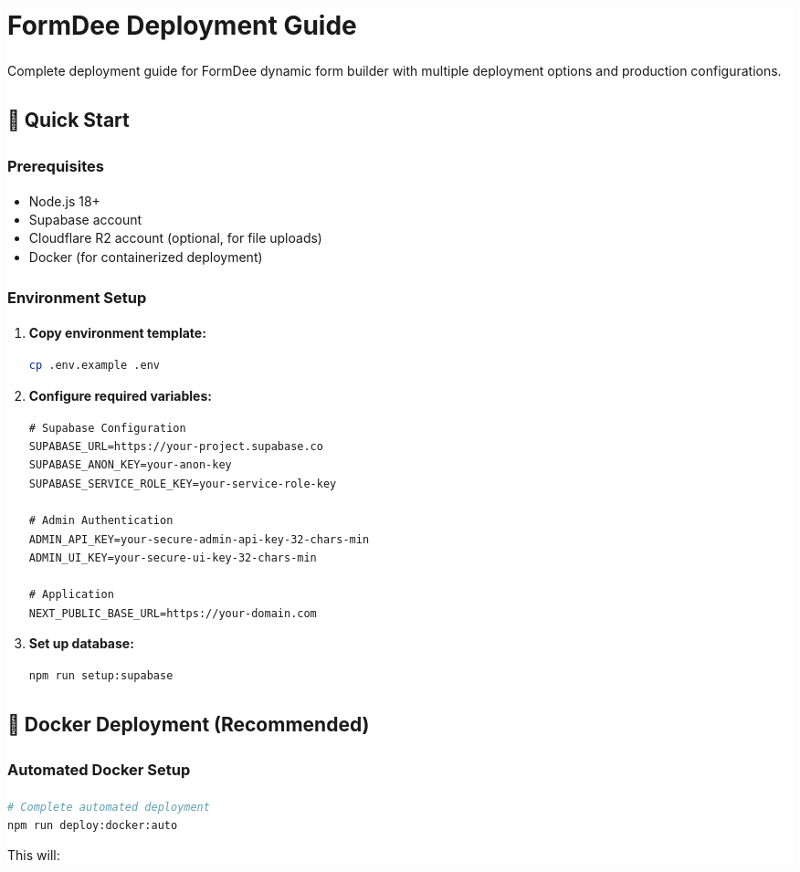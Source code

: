 # FormDee Deployment Guide

Complete deployment guide for FormDee dynamic form builder with multiple deployment options and production configurations.

## 🚀 Quick Start

### Prerequisites

- Node.js 18+
- Supabase account
- Cloudflare R2 account (optional, for file uploads)
- Docker (for containerized deployment)

### Environment Setup

1. **Copy environment template:**

   ```bash
   cp .env.example .env
   ```

2. **Configure required variables:**

   ```env
   # Supabase Configuration
   SUPABASE_URL=https://your-project.supabase.co
   SUPABASE_ANON_KEY=your-anon-key
   SUPABASE_SERVICE_ROLE_KEY=your-service-role-key

   # Admin Authentication
   ADMIN_API_KEY=your-secure-admin-api-key-32-chars-min
   ADMIN_UI_KEY=your-secure-ui-key-32-chars-min

   # Application
   NEXT_PUBLIC_BASE_URL=https://your-domain.com
   ```

3. **Set up database:**
   ```bash
   npm run setup:supabase
   ```

## 🐳 Docker Deployment (Recommended)

### Automated Docker Setup

```bash
# Complete automated deployment
npm run deploy:docker:auto
```

This will:

